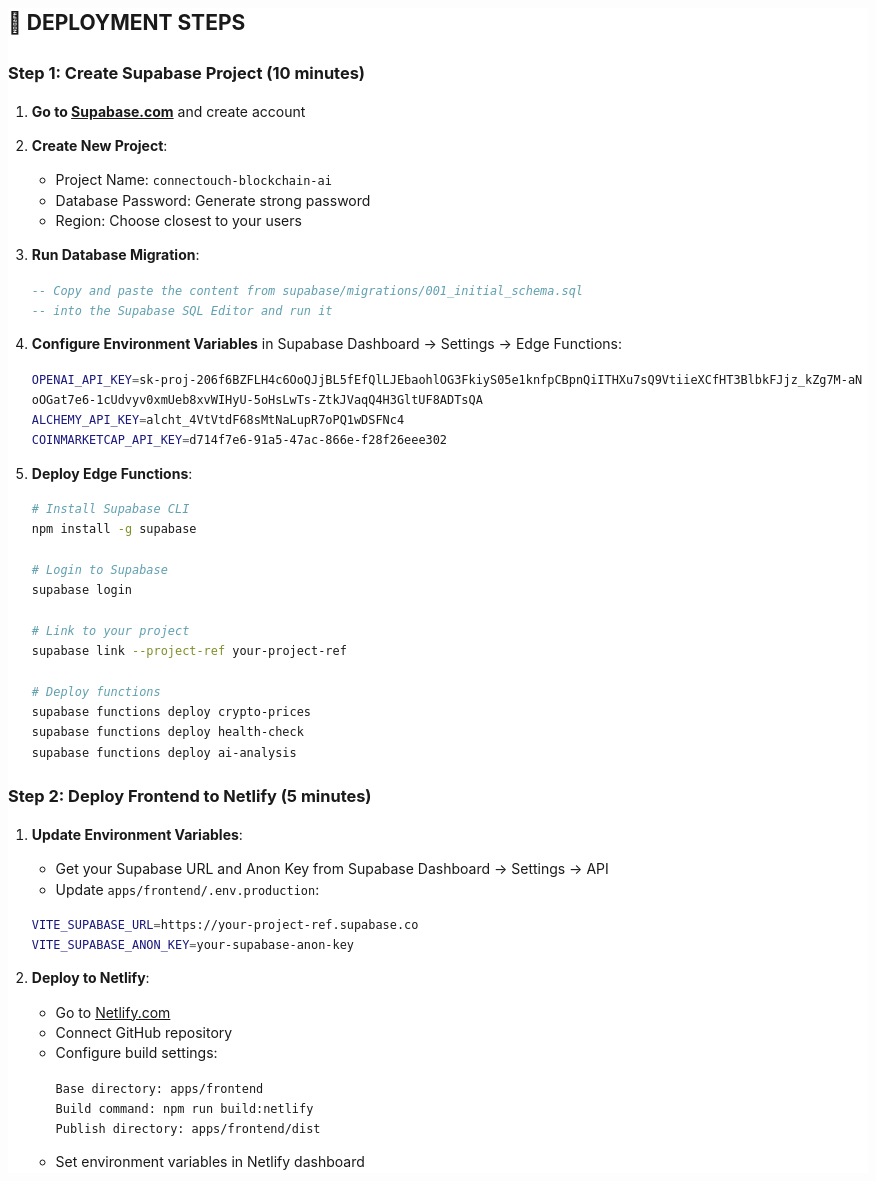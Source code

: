 ## 🚀 **DEPLOYMENT STEPS**

### **Step 1: Create Supabase Project (10 minutes)**

1. **Go to [Supabase.com](https://supabase.com)** and create account
2. **Create New Project**:
   - Project Name: `connectouch-blockchain-ai`
   - Database Password: Generate strong password
   - Region: Choose closest to your users

3. **Run Database Migration**:
   ```sql
   -- Copy and paste the content from supabase/migrations/001_initial_schema.sql
   -- into the Supabase SQL Editor and run it
   ```

4. **Configure Environment Variables** in Supabase Dashboard → Settings → Edge Functions:
   ```bash
   OPENAI_API_KEY=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
   ALCHEMY_API_KEY=alcht_4VtVtdF68sMtNaLupR7oPQ1wDSFNc4
   COINMARKETCAP_API_KEY=d714f7e6-91a5-47ac-866e-f28f26eee302
   ```

5. **Deploy Edge Functions**:
   ```bash
   # Install Supabase CLI
   npm install -g supabase
   
   # Login to Supabase
   supabase login
   
   # Link to your project
   supabase link --project-ref your-project-ref
   
   # Deploy functions
   supabase functions deploy crypto-prices
   supabase functions deploy health-check
   supabase functions deploy ai-analysis
   ```

### **Step 2: Deploy Frontend to Netlify (5 minutes)**

1. **Update Environment Variables**:
   - Get your Supabase URL and Anon Key from Supabase Dashboard → Settings → API
   - Update `apps/frontend/.env.production`:
   ```bash
   VITE_SUPABASE_URL=https://your-project-ref.supabase.co
   VITE_SUPABASE_ANON_KEY=your-supabase-anon-key
   ```

2. **Deploy to Netlify**:
   - Go to [Netlify.com](https://netlify.com)
   - Connect GitHub repository
   - Configure build settings:
     ```
     Base directory: apps/frontend
     Build command: npm run build:netlify
     Publish directory: apps/frontend/dist
     ```
   - Set environment variables in Netlify dashboard
